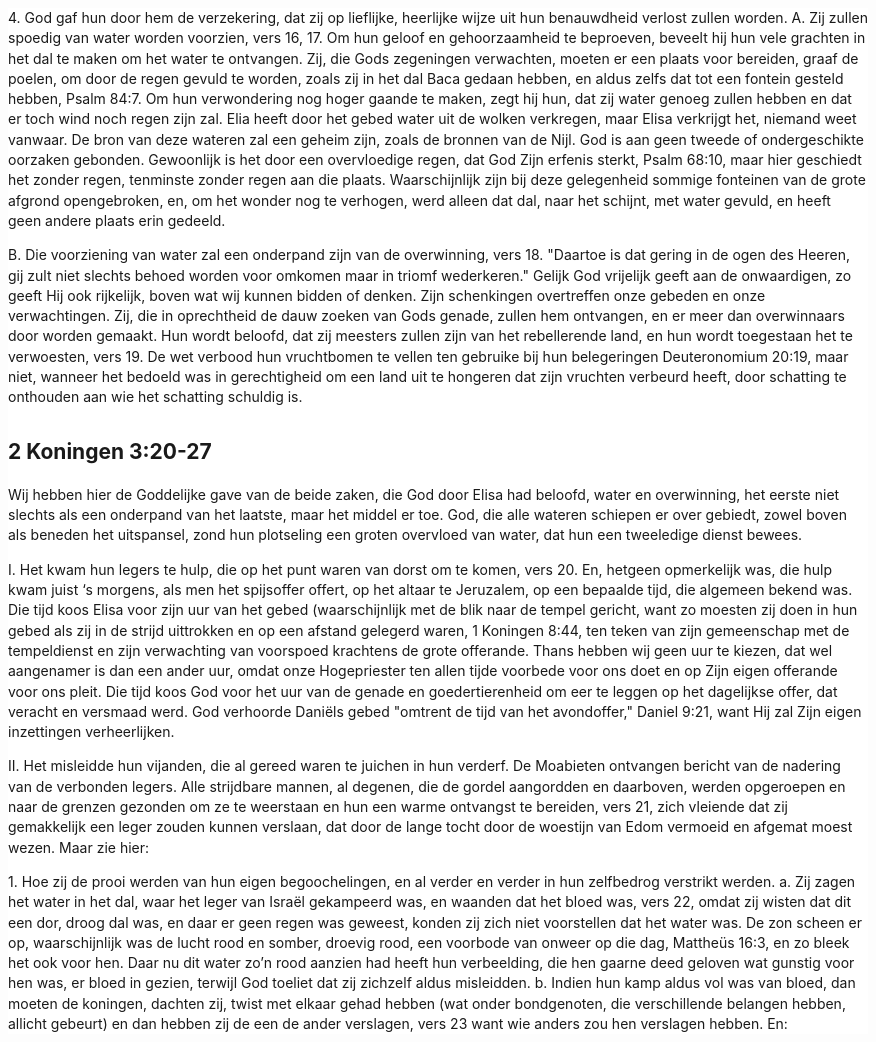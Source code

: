 4\. God gaf hun door hem de verzekering, dat zij op lieflijke, heerlijke wijze uit hun benauwdheid verlost zullen worden.
A. Zij zullen spoedig van water worden voorzien, vers 16, 17. Om hun geloof en gehoorzaamheid te beproeven, beveelt hij hun vele grachten in het dal te maken om het water te ontvangen. Zij, die Gods zegeningen verwachten, moeten er een plaats voor bereiden, graaf de poelen, om door de regen gevuld te worden, zoals zij in het dal Baca gedaan hebben, en aldus zelfs dat tot een fontein gesteld hebben, Psalm 84:7. Om hun verwondering nog hoger gaande te maken, zegt hij hun, dat zij water genoeg zullen hebben en dat er toch wind noch regen zijn zal. Elia heeft door het gebed water uit de wolken verkregen, maar Elisa verkrijgt het, niemand weet vanwaar. De bron van deze wateren zal een geheim zijn, zoals de bronnen van de Nijl. God is aan geen tweede of ondergeschikte oorzaken gebonden. Gewoonlijk is het door een overvloedige regen, dat God Zijn erfenis sterkt, Psalm 68:10, maar hier geschiedt het zonder regen, tenminste zonder regen aan die plaats. Waarschijnlijk zijn bij deze gelegenheid sommige fonteinen van de grote afgrond opengebroken, en, om het wonder nog te verhogen, werd alleen dat dal, naar het schijnt, met water gevuld, en heeft geen andere plaats erin gedeeld.

B. Die voorziening van water zal een onderpand zijn van de overwinning, vers 18. "Daartoe is dat gering in de ogen des Heeren, gij zult niet slechts behoed worden voor omkomen maar in triomf wederkeren." Gelijk God vrijelijk geeft aan de onwaardigen, zo geeft Hij ook rijkelijk, boven wat wij kunnen bidden of denken. Zijn schenkingen overtreffen onze gebeden en onze verwachtingen. Zij, die in oprechtheid de dauw zoeken van Gods genade, zullen hem ontvangen, en er meer dan overwinnaars door worden gemaakt. Hun wordt beloofd, dat zij meesters zullen zijn van het rebellerende land, en hun wordt toegestaan het te verwoesten, vers 19. De wet verbood hun vruchtbomen te vellen ten gebruike bij hun belegeringen Deuteronomium 20:19, maar niet, wanneer het bedoeld was in gerechtigheid om een land uit te hongeren dat zijn vruchten verbeurd heeft, door schatting te onthouden aan wie het schatting schuldig is. 

## 2 Koningen 3:20-27 

Wij hebben hier de Goddelijke gave van de beide zaken, die God door Elisa had beloofd, water en overwinning, het eerste niet slechts als een onderpand van het laatste, maar het middel er toe. God, die alle wateren schiepen er over gebiedt, zowel boven als beneden het uitspansel, zond hun plotseling een groten overvloed van water, dat hun een tweeledige dienst bewees.

I. Het kwam hun legers te hulp, die op het punt waren van dorst om te komen, vers 20. En, hetgeen opmerkelijk was, die hulp kwam juist ‘s morgens, als men het spijsoffer offert, op het altaar te Jeruzalem, op een bepaalde tijd, die algemeen bekend was. Die tijd koos Elisa voor zijn uur van het gebed (waarschijnlijk met de blik naar de tempel gericht, want zo moesten zij doen in hun gebed als zij in de strijd uittrokken en op een afstand gelegerd waren, 1 Koningen 8:44, ten teken van zijn gemeenschap met de tempeldienst en zijn verwachting van voorspoed krachtens de grote offerande. Thans hebben wij geen uur te kiezen, dat wel aangenamer is dan een ander uur, omdat onze Hogepriester ten allen tijde voorbede voor ons doet en op Zijn eigen offerande voor ons pleit. Die tijd koos God voor het uur van de genade en goedertierenheid om eer te leggen op het dagelijkse offer, dat veracht en versmaad werd. God verhoorde Daniëls gebed "omtrent de tijd van het avondoffer," Daniel 9:21, want Hij zal Zijn eigen inzettingen verheerlijken.

II. Het misleidde hun vijanden, die al gereed waren te juichen in hun verderf. De Moabieten ontvangen bericht van de nadering van de verbonden legers. Alle strijdbare mannen, al degenen, die de gordel aangordden en daarboven, werden opgeroepen en naar de grenzen gezonden om ze te weerstaan en hun een warme ontvangst te bereiden, vers 21, zich vleiende dat zij gemakkelijk een leger zouden kunnen verslaan, dat door de lange tocht door de woestijn van Edom vermoeid en afgemat moest wezen. Maar zie hier: 

1\. Hoe zij de prooi werden van hun eigen begoochelingen, en al verder en verder in hun zelfbedrog verstrikt werden.
a. Zij zagen het water in het dal, waar het leger van Israël gekampeerd was, en waanden dat het bloed was, vers 22, omdat zij wisten dat dit een dor, droog dal was, en daar er geen regen was geweest, konden zij zich niet voorstellen dat het water was. De zon scheen er op, waarschijnlijk was de lucht rood en somber, droevig rood, een voorbode van onweer op die dag, Mattheüs 16:3, en zo bleek het ook voor hen. Daar nu dit water zo’n rood aanzien had heeft hun verbeelding, die hen gaarne deed geloven wat gunstig voor hen was, er bloed in gezien, terwijl God toeliet dat zij zichzelf aldus misleidden.
b. Indien hun kamp aldus vol was van bloed, dan moeten de koningen, dachten zij, twist met elkaar gehad hebben (wat onder bondgenoten, die verschillende belangen hebben, allicht gebeurt) en dan hebben zij de een de ander verslagen, vers 23 want wie anders zou hen verslagen hebben. En: 